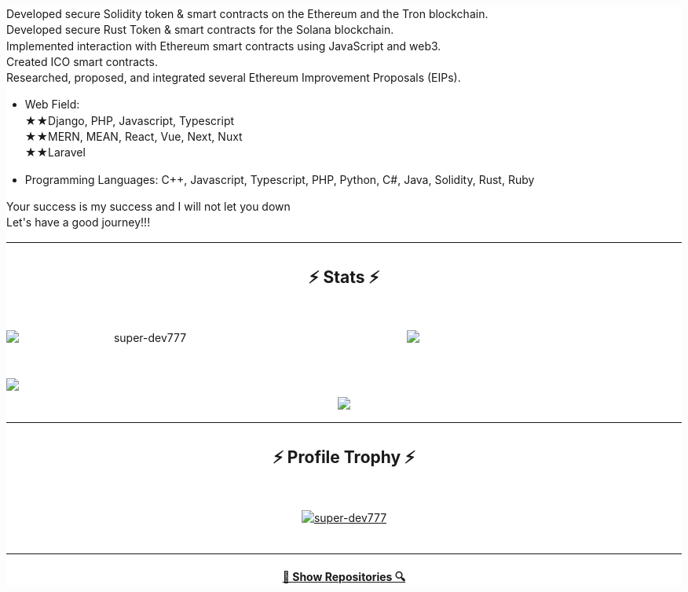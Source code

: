   Developed secure Solidity token & smart contracts on the Ethereum and the Tron blockchain.<br>
  Developed secure Rust Token & smart contracts for the Solana blockchain.<br>
  Implemented interaction with Ethereum smart contracts using JavaScript and web3.<br>
  Created ICO smart contracts.<br>
  Researched, proposed, and integrated several Ethereum Improvement Proposals (EIPs).<br>

  - Web Field:<br>
  ★★Django, PHP, Javascript, Typescript<br>
  ★★MERN, MEAN, React, Vue, Next, Nuxt<br>
  ★★Laravel<br>

  - Programming Languages: C++, Javascript, Typescript, PHP, Python, C#, Java, Solidity, Rust, Ruby<br>

  Your success is my success and I will not let you down<br>
  Let's have a good journey!!!
</p>

<hr>
<h2 align="center">⚡ Stats ⚡</h2>
<br>
<p align=center>
  <p align=center>
    <a href="https://github.com/super-dev777/github-readme-streak-stats" title="Go to Source">
      <img align="left" width=350 src="https://github-readme-streak-stats.herokuapp.com/?user=super-dev777&theme=react&border=61dafb&hide_border=true" alt="super-dev777" />
    </a>
    <a href="https://github.com/super-dev777/github-readme-stats" title="Go to Source">
      <img align="right" width=350 src="https://github-readme-stats.vercel.app/api?username=super-dev777&show_icons=true&theme=react&border_color=61dafb&hide_border=true" />
    </a>
  </p>
  <br><br><br>
  <img src="https://activity-graph.herokuapp.com/graph?username=super-dev777&theme=react-dark&bg_color=20232a&hide_border=true" width="100%"/>
  <br>
  <div align=center>
    <a href="https://github.com/super-dev777/github-readme-stats">
      <img width=400 align="center" src="https://github-readme-stats.vercel.app/api/top-langs/?username=super-dev777&hide=c%23,powershell,Css,Ruby,Objective-C,Objective-C%2b%2b,Cuda&title_color=61dafb&text_color=ffffff&icon_color=61dafb&bg_color=20232a&langs_count=8&layout=compact&border_color=61dafb&hide_border=true" />
    </a>
  </div>
</p>
<hr>
<h2 align="center">⚡ Profile Trophy ⚡</h2>
<br>
<p align=center>
  <div align=center>
    <a href="https://github.com/super-dev777/github-profile-trophy"><img src="https://github-profile-trophy.vercel.app/?username=freedevsoft&theme=react-dark&bg_color=20232a&hide_border=true" alt="super-dev777" /></a>
  </div>
  <br>
</p>
<hr>
<h4 align="center">
  <a href="https://github.com/super-dev777?tab=repositories" title="Show Repositories">🔎 Show Repositories 🔍</a>
</h4>
